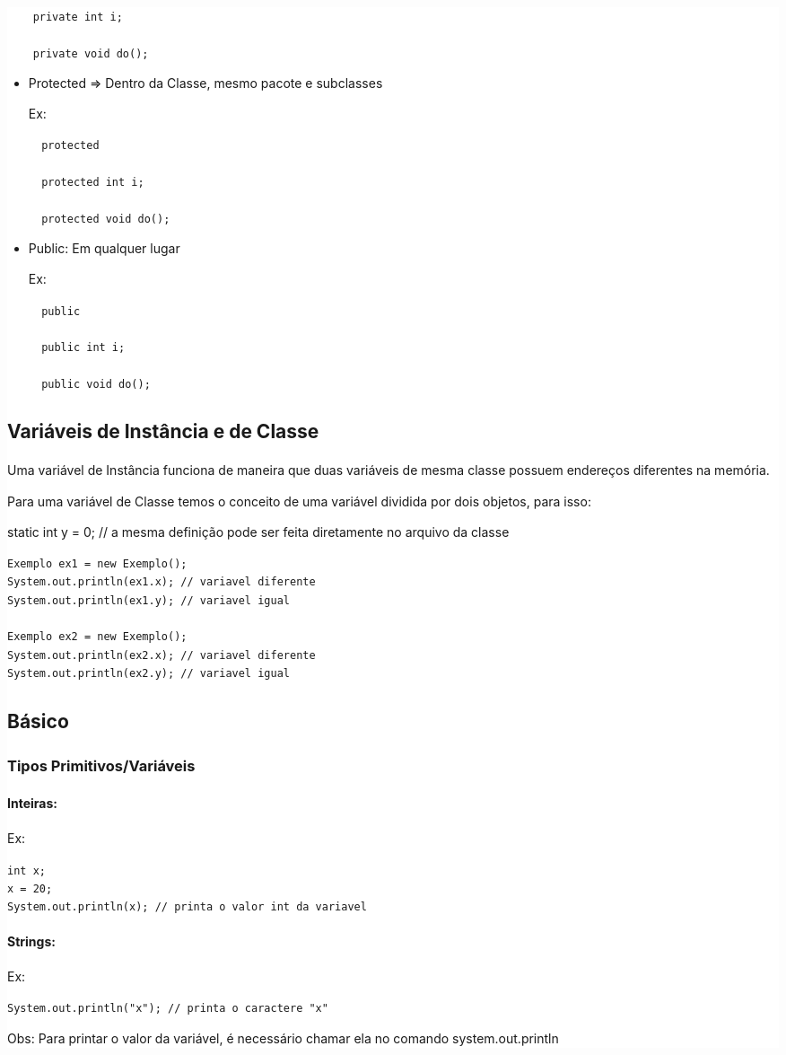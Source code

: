         private int i;

        private void do();
  
- Protected => Dentro da Classe, mesmo pacote e subclasses

  Ex:

        protected

        protected int i;
        
        protected void do();

- Public: Em qualquer lugar
  
  Ex:

        public 

        public int i;

        public void do();

## Variáveis de Instância e de Classe

Uma variável de Instância funciona de maneira que duas variáveis de mesma classe possuem endereços diferentes na memória.

Para uma variável de Classe temos o conceito de uma variável dividida por dois objetos, para isso:

static int y = 0; // a mesma definição pode ser feita diretamente no arquivo da classe

    Exemplo ex1 = new Exemplo();
    System.out.println(ex1.x); // variavel diferente
    System.out.println(ex1.y); // variavel igual

    Exemplo ex2 = new Exemplo();
    System.out.println(ex2.x); // variavel diferente
    System.out.println(ex2.y); // variavel igual

## Básico

### Tipos Primitivos/Variáveis

#### Inteiras:
Ex:
    
    int x;
    x = 20;
    System.out.println(x); // printa o valor int da variavel

#### Strings:
Ex:

    System.out.println("x"); // printa o caractere "x"

Obs: Para printar o valor da variável, é necessário chamar ela no comando system.out.println
